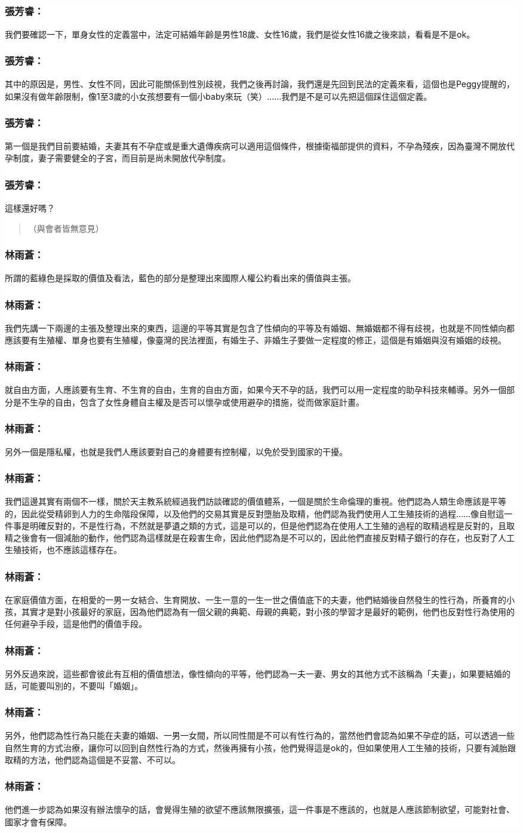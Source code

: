 ### 張芳睿：
我們要確認一下，單身女性的定義當中，法定可結婚年齡是男性18歲、女性16歲，我們是從女性16歲之後來談，看看是不是ok。

### 張芳睿：
其中的原因是，男性、女性不同，因此可能關係到性別歧視，我們之後再討論，我們還是先回到民法的定義來看，這個也是Peggy提醒的，如果沒有做年齡限制，像1至3歲的小女孩想要有一個小baby來玩（笑）……我們是不是可以先把這個踩住這個定義。

### 張芳睿：
第一個是我們目前要結婚，夫妻其有不孕症或是重大遺傳疾病可以適用這個條件，根據衛福部提供的資料，不孕為殘疾，因為臺灣不開放代孕制度，妻子需要健全的子宮，而目前是尚未開放代孕制度。

### 張芳睿：
這樣還好嗎？

> （與會者皆無意見）

### 林雨蒼：
所謂的藍綠色是採取的價值及看法，藍色的部分是整理出來國際人權公約看出來的價值與主張。

### 林雨蒼：
我們先講一下兩邊的主張及整理出來的東西，這邊的平等其實是包含了性傾向的平等及有婚姻、無婚姻都不得有歧視，也就是不同性傾向都應該要有生殖權、單身也要有生殖權，像臺灣的民法裡面，有婚生子、非婚生子要做一定程度的修正，這個是有婚姻與沒有婚姻的歧視。

### 林雨蒼：
就自由方面，人應該要有生育、不生育的自由，生育的自由方面，如果今天不孕的話，我們可以用一定程度的助孕科技來輔導。另外一個部分是不生孕的自由，包含了女性身體自主權及是否可以懷孕或使用避孕的措施，從而做家庭計畫。

### 林雨蒼：
另外一個是隱私權，也就是我們人應該要對自己的身體要有控制權，以免於受到國家的干擾。

### 林雨蒼：
我們這邊其實有兩個不一樣，關於天主教系統經過我們訪談確認的價值體系，一個是關於生命倫理的重視。他們認為人類生命應該是平等的，因此從受精卵到人力的生命階段保障，以及他們的交易其實是反對墮胎及取精，他們認為我們使用人工生殖技術的過程……像自慰這一件事是明確反對的，不是性行為，不然就是夢遺之類的方式，這是可以的，但是他們認為在使用人工生殖的過程的取精過程是反對的，且取精之後會有一個減胎的動作，他們認為這樣就是在殺害生命，因此他們認為是不可以的，因此他們直接反對精子銀行的存在，也反對了人工生殖技術，也不應該這樣存在。

### 林雨蒼：
在家庭價值方面，在相愛的一男一女結合、生育開放、一生一意的一生一世之價值底下的夫妻，他們結婚後自然發生的性行為，所養育的小孩，其實才是對小孩最好的家庭，因為他們認為有一個父親的典範、母親的典範，對小孩的學習才是最好的範例，他們也反對性行為使用的任何避孕手段，這是他們的價值手段。

### 林雨蒼：
另外反過來說，這些都會彼此有互相的價值想法，像性傾向的平等，他們認為一夫一妻、男女的其他方式不該稱為「夫妻」，如果要結婚的話，可能要叫別的，不要叫「婚姻」。

### 林雨蒼：
另外，他們認為性行為只能在夫妻的婚姻、一男一女間，所以同性間是不可以有性行為的，當然他們會認為如果不孕症的話，可以透過一些自然生育的方式治療，讓你可以回到自然性行為的方式，然後再擁有小孩，他們覺得這是ok的，但如果使用人工生殖的技術，只要有減胎跟取精的方法，他們認為這個是不妥當、不可以。

### 林雨蒼：
他們進一步認為如果沒有辦法懷孕的話，會覺得生殖的欲望不應該無限擴張，這一件事是不應該的，也就是人應該節制欲望，可能對社會、國家才會有保障。

